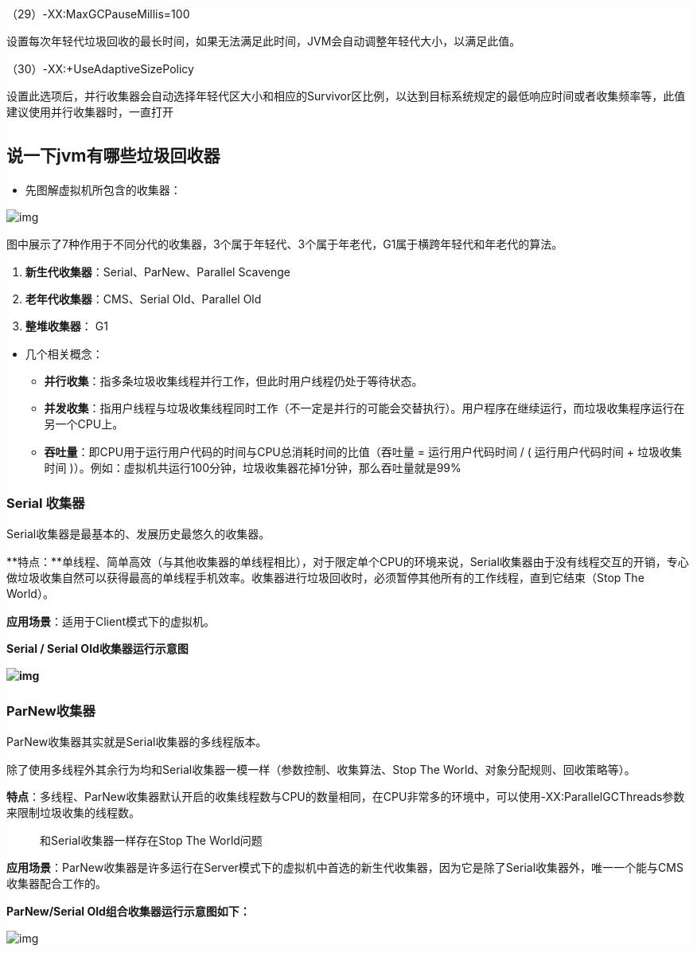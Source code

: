 （29）-XX:MaxGCPauseMillis=100

设置每次年轻代垃圾回收的最长时间，如果无法满足此时间，JVM会自动调整年轻代大小，以满足此值。

（30）-XX:+UseAdaptiveSizePolicy

设置此选项后，并行收集器会自动选择年轻代区大小和相应的Survivor区比例，以达到目标系统规定的最低响应时间或者收集频率等，此值建议使用并行收集器时，一直打开

## 说一下jvm有哪些垃圾回收器

- 先图解虚拟机所包含的收集器：

![img](https://img2018.cnblogs.com/blog/1326194/201810/1326194-20181017145352803-1499680295.png)

图中展示了7种作用于不同分代的收集器，3个属于年轻代、3个属于年老代，G1属于横跨年轻代和年老代的算法。

1. **新生代收集器**：Serial、ParNew、Parallel Scavenge

2. **老年代收集器**：CMS、Serial Old、Parallel Old

3. **整堆收集器**： G1

- 几个相关概念：
  - **并行收集**：指多条垃圾收集线程并行工作，但此时用户线程仍处于等待状态。
  - **并发收集**：指用户线程与垃圾收集线程同时工作（不一定是并行的可能会交替执行）。用户程序在继续运行，而垃圾收集程序运行在另一个CPU上。

  - **吞吐量**：即CPU用于运行用户代码的时间与CPU总消耗时间的比值（吞吐量 = 运行用户代码时间 / ( 运行用户代码时间 + 垃圾收集时间 )）。例如：虚拟机共运行100分钟，垃圾收集器花掉1分钟，那么吞吐量就是99%

### Serial 收集器

Serial收集器是最基本的、发展历史最悠久的收集器。

**特点：**单线程、简单高效（与其他收集器的单线程相比），对于限定单个CPU的环境来说，Serial收集器由于没有线程交互的开销，专心做垃圾收集自然可以获得最高的单线程手机效率。收集器进行垃圾回收时，必须暂停其他所有的工作线程，直到它结束（Stop The World）。

**应用场景**：适用于Client模式下的虚拟机。

**Serial / Serial Old收集器运行示意图**

**![img](https://img2018.cnblogs.com/blog/1326194/201810/1326194-20181017164151556-1187071653.png)**

 

### ParNew收集器

ParNew收集器其实就是Serial收集器的多线程版本。

除了使用多线程外其余行为均和Serial收集器一模一样（参数控制、收集算法、Stop The World、对象分配规则、回收策略等）。

**特点**：多线程、ParNew收集器默认开启的收集线程数与CPU的数量相同，在CPU非常多的环境中，可以使用-XX:ParallelGCThreads参数来限制垃圾收集的线程数。

　　　和Serial收集器一样存在Stop The World问题

**应用场景**：ParNew收集器是许多运行在Server模式下的虚拟机中首选的新生代收集器，因为它是除了Serial收集器外，唯一一个能与CMS收集器配合工作的。

**ParNew/Serial Old组合收集器运行示意图如下：**

 ![img](https://img2018.cnblogs.com/blog/1326194/201810/1326194-20181017170542230-1929674942.png)
